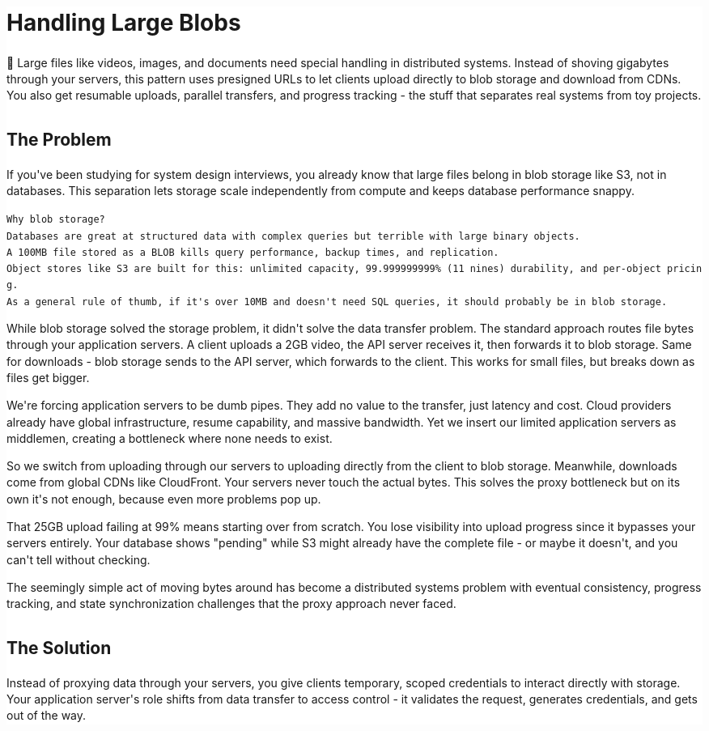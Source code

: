 # Handling Large Blobs

📁 Large files like videos, images, and documents need special handling in distributed systems. Instead of shoving gigabytes through your servers, this pattern uses presigned URLs to let clients upload directly to blob storage and download from CDNs. You also get resumable uploads, parallel transfers, and progress tracking - the stuff that separates real systems from toy projects.

## The Problem

If you've been studying for system design interviews, you already know that large files belong in blob storage like S3, not in databases. This separation lets storage scale independently from compute and keeps database performance snappy.

```text
Why blob storage?
Databases are great at structured data with complex queries but terrible with large binary objects. 
A 100MB file stored as a BLOB kills query performance, backup times, and replication. 
Object stores like S3 are built for this: unlimited capacity, 99.999999999% (11 nines) durability, and per-object pricing. 
As a general rule of thumb, if it's over 10MB and doesn't need SQL queries, it should probably be in blob storage.
```

While blob storage solved the storage problem, it didn't solve the data transfer problem. The standard approach routes file bytes through your application servers. A client uploads a 2GB video, the API server receives it, then forwards it to blob storage. Same for downloads - blob storage sends to the API server, which forwards to the client. This works for small files, but breaks down as files get bigger.

We're forcing application servers to be dumb pipes. They add no value to the transfer, just latency and cost. Cloud providers already have global infrastructure, resume capability, and massive bandwidth. Yet we insert our limited application servers as middlemen, creating a bottleneck where none needs to exist.

So we switch from uploading through our servers to uploading directly from the client to blob storage. Meanwhile, downloads come from global CDNs like CloudFront. Your servers never touch the actual bytes. This solves the proxy bottleneck but on its own it's not enough, because even more problems pop up.

That 25GB upload failing at 99% means starting over from scratch. You lose visibility into upload progress since it bypasses your servers entirely. Your database shows "pending" while S3 might already have the complete file - or maybe it doesn't, and you can't tell without checking.

The seemingly simple act of moving bytes around has become a distributed systems problem with eventual consistency, progress tracking, and state synchronization challenges that the proxy approach never faced.

## The Solution

Instead of proxying data through your servers, you give clients temporary, scoped credentials to interact directly with storage. Your application server's role shifts from data transfer to access control - it validates the request, generates credentials, and gets out of the way.
